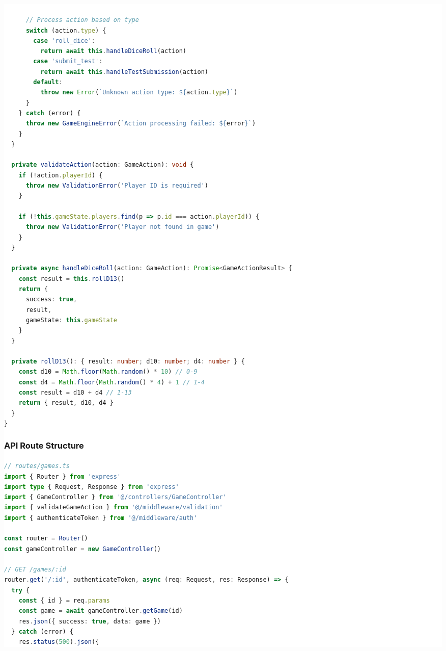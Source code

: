 ```typescript
      
      // Process action based on type
      switch (action.type) {
        case 'roll_dice':
          return await this.handleDiceRoll(action)
        case 'submit_test':
          return await this.handleTestSubmission(action)
        default:
          throw new Error(`Unknown action type: ${action.type}`)
      }
    } catch (error) {
      throw new GameEngineError(`Action processing failed: ${error}`)
    }
  }

  private validateAction(action: GameAction): void {
    if (!action.playerId) {
      throw new ValidationError('Player ID is required')
    }
    
    if (!this.gameState.players.find(p => p.id === action.playerId)) {
      throw new ValidationError('Player not found in game')
    }
  }

  private async handleDiceRoll(action: GameAction): Promise<GameActionResult> {
    const result = this.rollD13()
    return {
      success: true,
      result,
      gameState: this.gameState
    }
  }

  private rollD13(): { result: number; d10: number; d4: number } {
    const d10 = Math.floor(Math.random() * 10) // 0-9
    const d4 = Math.floor(Math.random() * 4) + 1 // 1-4
    const result = d10 + d4 // 1-13
    return { result, d10, d4 }
  }
}
```

### API Route Structure
```typescript
// routes/games.ts
import { Router } from 'express'
import type { Request, Response } from 'express'
import { GameController } from '@/controllers/GameController'
import { validateGameAction } from '@/middleware/validation'
import { authenticateToken } from '@/middleware/auth'

const router = Router()
const gameController = new GameController()

// GET /games/:id
router.get('/:id', authenticateToken, async (req: Request, res: Response) => {
  try {
    const { id } = req.params
    const game = await gameController.getGame(id)
    res.json({ success: true, data: game })
  } catch (error) {
    res.status(500).json({ 
```